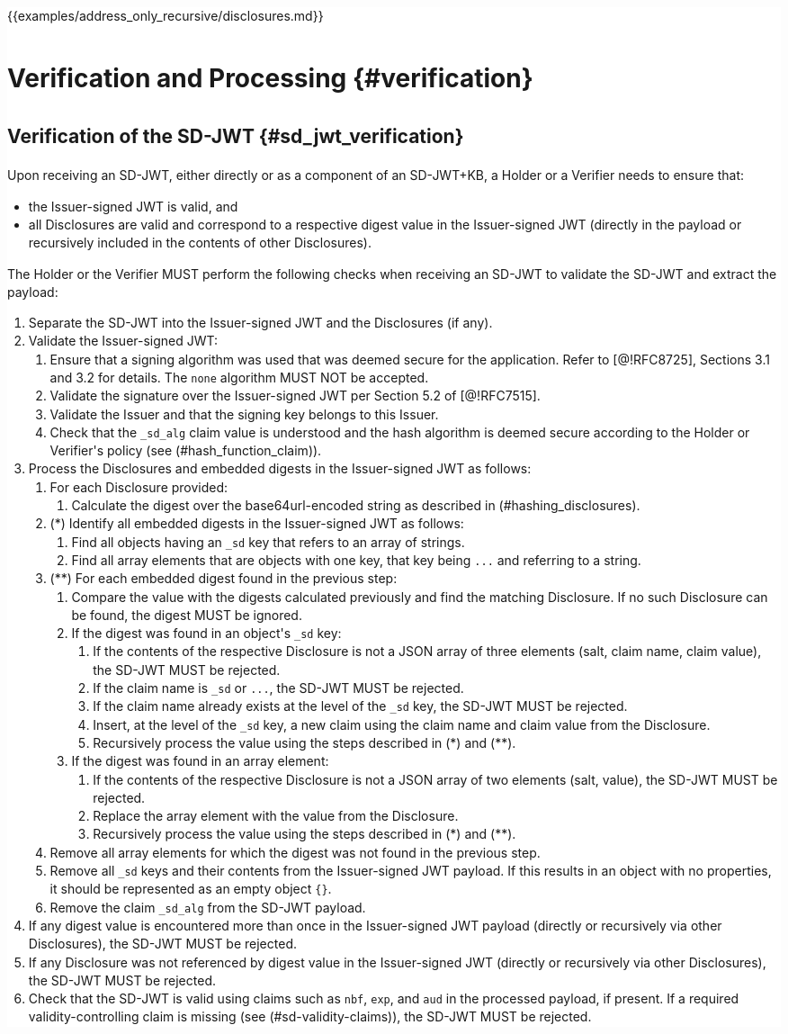 {{examples/address_only_recursive/disclosures.md}}

# Verification and Processing {#verification}

## Verification of the SD-JWT {#sd_jwt_verification}

Upon receiving an SD-JWT, either directly or as a component of an SD-JWT+KB, a Holder
or a Verifier needs to ensure that:

 * the Issuer-signed JWT is valid, and
 * all Disclosures are valid and correspond to a respective digest value in the Issuer-signed JWT (directly in the payload or recursively included in the contents of other Disclosures).

The Holder or the Verifier MUST perform the following checks when receiving
an SD-JWT to validate the SD-JWT and extract the payload:

1. Separate the SD-JWT into the Issuer-signed JWT and the Disclosures (if any).
2. Validate the Issuer-signed JWT:
    1. Ensure that a signing algorithm was used that was deemed secure for the application. Refer to [@!RFC8725], Sections 3.1 and 3.2 for details. The `none` algorithm MUST NOT be accepted.
    2. Validate the signature over the Issuer-signed JWT per Section 5.2 of [@!RFC7515].
    3. Validate the Issuer and that the signing key belongs to this Issuer.
    5. Check that the `_sd_alg` claim value is understood and the hash algorithm is deemed secure according to the Holder or Verifier's policy (see (#hash_function_claim)).
3. Process the Disclosures and embedded digests in the Issuer-signed JWT as follows:
    1. For each Disclosure provided:
        1. Calculate the digest over the base64url-encoded string as described in (#hashing_disclosures).
    2. (*) Identify all embedded digests in the Issuer-signed JWT as follows:
        1. Find all objects having an `_sd` key that refers to an array of strings.
        2. Find all array elements that are objects with one key, that key being `...` and referring to a string.
    3. (**) For each embedded digest found in the previous step:
        1. Compare the value with the digests calculated previously and find the matching Disclosure. If no such Disclosure can be found, the digest MUST be ignored.
        2. If the digest was found in an object's `_sd` key:
            1. If the contents of the respective Disclosure is not a JSON array of three elements (salt, claim name, claim value), the SD-JWT MUST be rejected.
            2. If the claim name is `_sd` or `...`, the SD-JWT MUST be rejected.
            3. If the claim name already exists at the level of the `_sd` key, the SD-JWT MUST be rejected.
            4. Insert, at the level of the `_sd` key, a new claim using the claim name and claim value from the Disclosure.
            5. Recursively process the value using the steps described in (*) and (**).
        3. If the digest was found in an array element:
            1. If the contents of the respective Disclosure is not a JSON array of two elements (salt, value), the SD-JWT MUST be rejected.
            2. Replace the array element with the value from the Disclosure.
            3. Recursively process the value using the steps described in (*) and (**).
    4. Remove all array elements for which the digest was not found in the previous step.
    5. Remove all `_sd` keys and their contents from the Issuer-signed JWT payload. If this results in an object with no properties, it should be represented as an empty object `{}`.
    6. Remove the claim `_sd_alg` from the SD-JWT payload.
4. If any digest value is encountered more than once in the Issuer-signed JWT payload (directly or recursively via other Disclosures), the SD-JWT MUST be rejected.
5. If any Disclosure was not referenced by digest value in the Issuer-signed JWT (directly or recursively via other Disclosures), the SD-JWT MUST be rejected.
6. Check that the SD-JWT is valid using claims such as `nbf`, `exp`, and `aud` in the processed payload, if present. If a required validity-controlling claim is missing (see (#sd-validity-claims)), the SD-JWT MUST be rejected.
